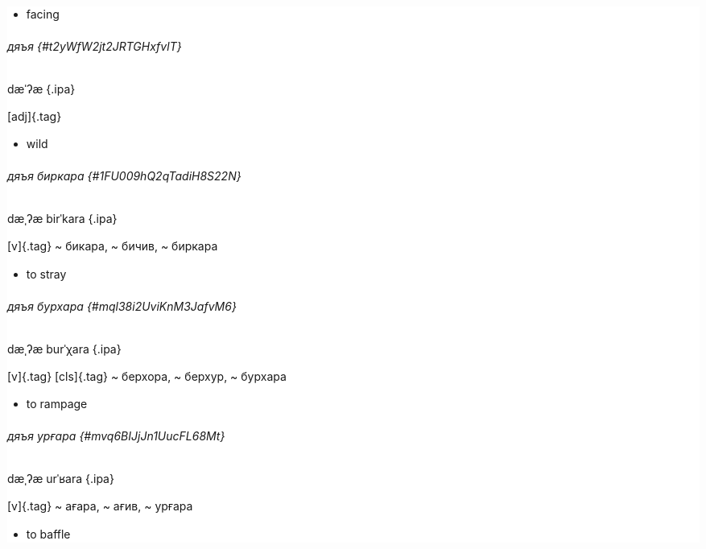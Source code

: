 - facing

</div>

<div class='word'>

<div class='title'>

###### дяъя {#t2yWfW2jt2JRTGHxfvlT}

dæˈʔæ {.ipa}

</div>

[adj]{.tag}

- wild

</div>

<div class='word'>

<div class='title'>

###### дяъя биркара {#1FU009hQ2qTadiH8S22N}

dæˌʔæ birˈkara {.ipa}

</div>

[v]{.tag} ~ бикара, ~ бичив, ~ биркара

- to stray

</div>

<div class='word'>

<div class='title'>

###### дяъя бурхара {#mql38i2UviKnM3JafvM6}

dæˌʔæ burˈχara {.ipa}

</div>

[v]{.tag} [cls]{.tag} ~ берхора, ~ берхур, ~ бурхара

- to rampage

</div>

<div class='word'>

<div class='title'>

###### дяъя урғара {#mvq6BIJjJn1UucFL68Mt}

dæˌʔæ urˈʁara {.ipa}

</div>

[v]{.tag} ~ ағара, ~ ағив, ~ урғара

- to baffle
